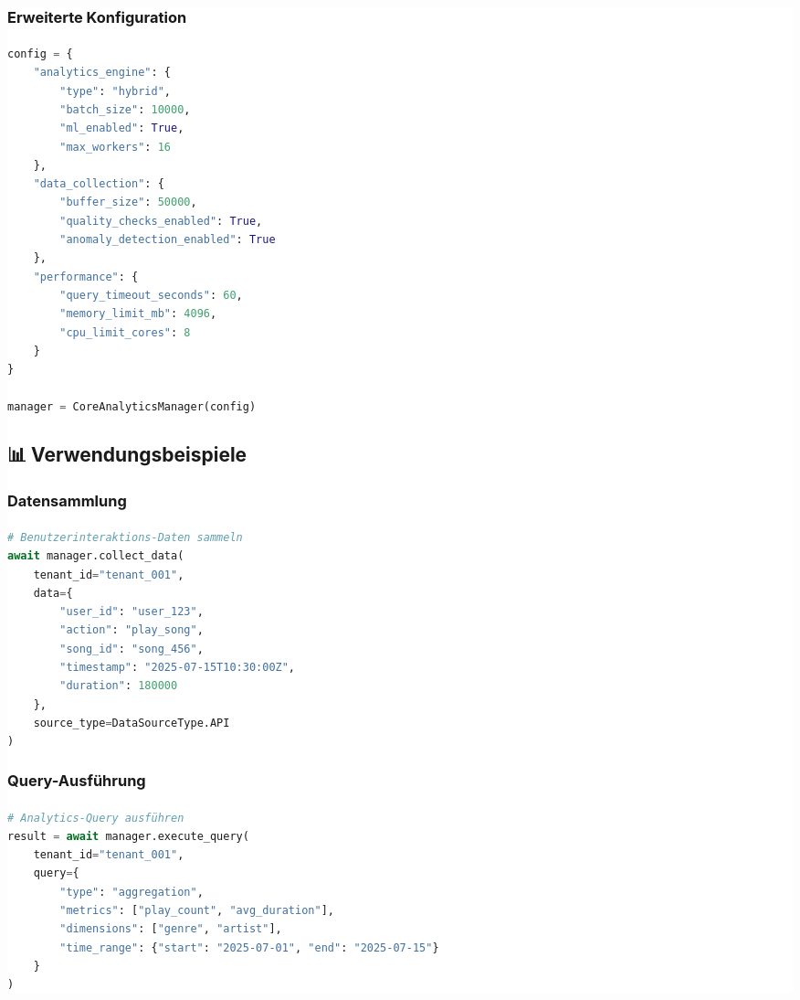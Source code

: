 ### Erweiterte Konfiguration
```python
config = {
    "analytics_engine": {
        "type": "hybrid",
        "batch_size": 10000,
        "ml_enabled": True,
        "max_workers": 16
    },
    "data_collection": {
        "buffer_size": 50000,
        "quality_checks_enabled": True,
        "anomaly_detection_enabled": True
    },
    "performance": {
        "query_timeout_seconds": 60,
        "memory_limit_mb": 4096,
        "cpu_limit_cores": 8
    }
}

manager = CoreAnalyticsManager(config)
```

## 📊 Verwendungsbeispiele

### Datensammlung
```python
# Benutzerinteraktions-Daten sammeln
await manager.collect_data(
    tenant_id="tenant_001",
    data={
        "user_id": "user_123",
        "action": "play_song",
        "song_id": "song_456",
        "timestamp": "2025-07-15T10:30:00Z",
        "duration": 180000
    },
    source_type=DataSourceType.API
)
```

### Query-Ausführung
```python
# Analytics-Query ausführen
result = await manager.execute_query(
    tenant_id="tenant_001",
    query={
        "type": "aggregation",
        "metrics": ["play_count", "avg_duration"],
        "dimensions": ["genre", "artist"],
        "time_range": {"start": "2025-07-01", "end": "2025-07-15"}
    }
)
```
